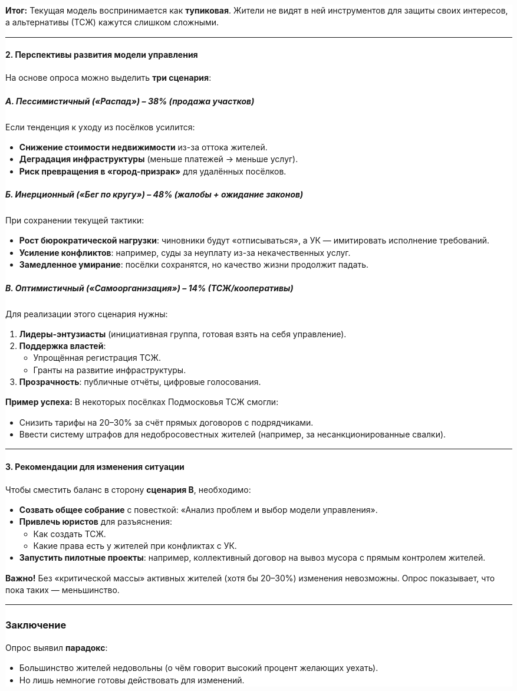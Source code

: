 **Итог:** Текущая модель воспринимается как **тупиковая**. Жители не видят в ней инструментов для защиты своих интересов, а альтернативы (ТСЖ) кажутся слишком сложными.  

---

#### **2. Перспективы развития модели управления**  
На основе опроса можно выделить **три сценария**:  

##### **А. Пессимистичный («Распад») – 38% (продажа участков)**  
Если тенденция к уходу из посёлков усилится:  
- **Снижение стоимости недвижимости** из-за оттока жителей.  
- **Деградация инфраструктуры** (меньше платежей → меньше услуг).  
- **Риск превращения в «город-призрак»** для удалённых посёлков.  

##### **Б. Инерционный («Бег по кругу») – 48% (жалобы + ожидание законов)**  
При сохранении текущей тактики:  
- **Рост бюрократической нагрузки**: чиновники будут «отписываться», а УК — имитировать исполнение требований.  
- **Усиление конфликтов**: например, суды за неуплату из-за некачественных услуг.  
- **Замедленное умирание**: посёлки сохранятся, но качество жизни продолжит падать.  

##### **В. Оптимистичный («Самоорганизация») – 14% (ТСЖ/кооперативы)**  
Для реализации этого сценария нужны:  
1. **Лидеры-энтузиасты** (инициативная группа, готовая взять на себя управление).  
2. **Поддержка властей**:  
   - Упрощённая регистрация ТСЖ.  
   - Гранты на развитие инфраструктуры.  
3. **Прозрачность**: публичные отчёты, цифровые голосования.  

**Пример успеха:** В некоторых посёлках Подмосковья ТСЖ смогли:  
- Снизить тарифы на 20–30% за счёт прямых договоров с подрядчиками.  
- Ввести систему штрафов для недобросовестных жителей (например, за несанкционированные свалки).  

---

#### **3. Рекомендации для изменения ситуации**  
Чтобы сместить баланс в сторону **сценария В**, необходимо:  
- **Созвать общее собрание** с повесткой: «Анализ проблем и выбор модели управления».  
- **Привлечь юристов** для разъяснения:  
  - Как создать ТСЖ.  
  - Какие права есть у жителей при конфликтах с УК.  
- **Запустить пилотные проекты**: например, коллективный договор на вывоз мусора с прямым контролем жителей.  

**Важно!** Без «критической массы» активных жителей (хотя бы 20–30%) изменения невозможны. Опрос показывает, что пока таких — меньшинство.  

---

### **Заключение**  
Опрос выявил **парадокс**:  
- Большинство жителей недовольны (о чём говорит высокий процент желающих уехать).  
- Но лишь немногие готовы действовать для изменений.  

